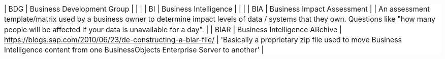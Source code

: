 | BDG                           | Business Development Group                                                                                                                                                                                   |                                                                                                                                             |                                                                                                                                                                                                                                                                                                                                                                                                                                                                                                                                                                                                                                                                                                                                                                                                                                                                                                 |
| BI                            | Business Intelligence                                                                                                                                                                                        |                                                                                                                                             |                                                                                                                                                                                                                                                                                                                                                                                                                                                                                                                                                                                                                                                                                                                                                                                                                                                                                                 |
| BIA                           | Business Impact Assessment                                                                                                                                                                                   |                                                                                                                                             | An assessment template/matrix used by a business owner to determine impact levels of data / systems that they own. Questions like "how many people will be affected if your data is unavailable for a day".                                                                                                                                                                                                                                                                                                                                                                                                                                                                                                                                                                                                                                                                                     |
| BIAR                          | Business Intelligence ARchive                                                                                                                                                                                | https://blogs.sap.com/2010/06/23/de-constructing-a-biar-file/                                                                               | 'Basically a proprietary zip file used to move Business Intelligence content from one BusinessObjects Enterprise Server to another'                                                                                                                                                                                                                                                                                                                                                                                                                                                                                                                                                                                                                                                                                                                                                             |